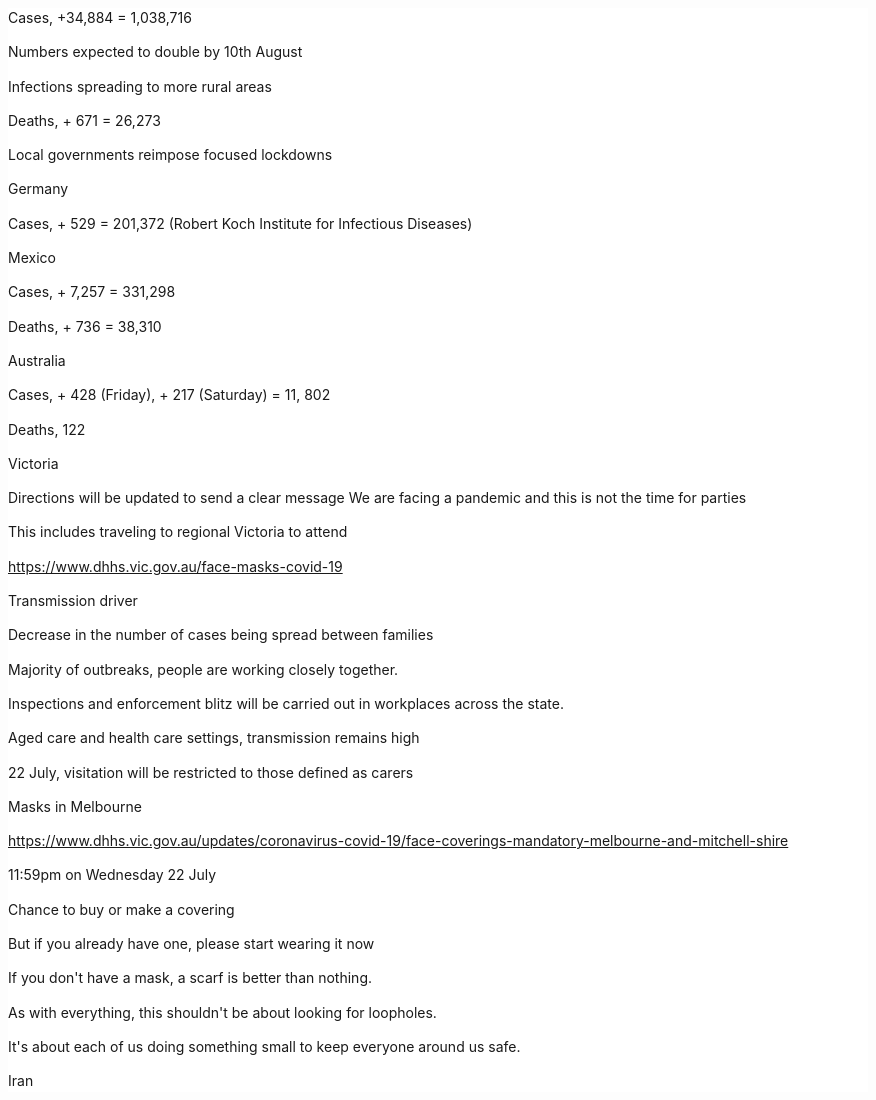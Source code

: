 Cases, +34,884 = 1,038,716

Numbers expected to double by 10th August

Infections spreading to more rural areas

Deaths, + 671 = 26,273

Local governments reimpose focused lockdowns

Germany

Cases, + 529 = 201,372 (Robert Koch Institute for Infectious Diseases) 

Mexico

Cases, + 7,257 = 331,298

Deaths, + 736 = 38,310

Australia

Cases, + 428 (Friday), + 217 (Saturday) = 11, 802

Deaths, 122

Victoria

Directions will be updated to send a clear message
We are facing a pandemic and this is not the time for parties

This includes traveling to regional Victoria to attend
 
https://www.dhhs.vic.gov.au/face-masks-covid-19

Transmission driver

Decrease in the number of cases being spread between families

Majority of outbreaks, people are working closely together.

Inspections and enforcement blitz will be carried out in workplaces across the state.

Aged care and health care settings, transmission remains high

22 July, visitation will be restricted to those defined as carers

Masks in Melbourne

https://www.dhhs.vic.gov.au/updates/coronavirus-covid-19/face-coverings-mandatory-melbourne-and-mitchell-shire

11:59pm on Wednesday 22 July

Chance to buy or make a covering

But if you already have one, please start wearing it now

If you don't have a mask, a scarf is better than nothing. 

As with everything, this shouldn't be about looking for loopholes. 

It's about each of us doing something small to keep everyone around us safe. 

Iran
